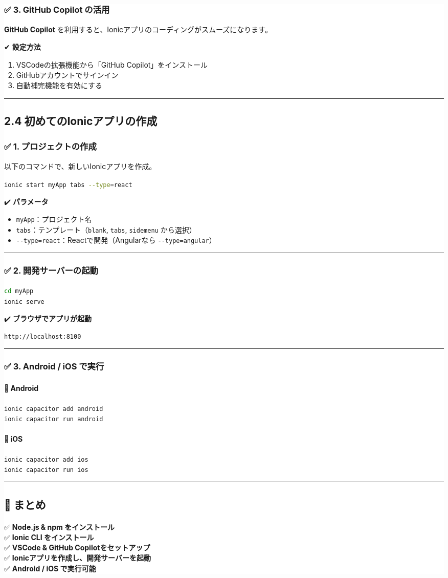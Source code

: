
### **✅ 3. GitHub Copilot の活用**
**GitHub Copilot** を利用すると、Ionicアプリのコーディングがスムーズになります。

✔ **設定方法**
1. VSCodeの拡張機能から「GitHub Copilot」をインストール
2. GitHubアカウントでサインイン
3. 自動補完機能を有効にする

---

## **2.4 初めてのIonicアプリの作成**
### **✅ 1. プロジェクトの作成**
以下のコマンドで、新しいIonicアプリを作成。

```sh
ionic start myApp tabs --type=react
```
✔️ **パラメータ**
- `myApp`：プロジェクト名
- `tabs`：テンプレート（`blank`, `tabs`, `sidemenu` から選択）
- `--type=react`：Reactで開発（Angularなら `--type=angular`）

---

### **✅ 2. 開発サーバーの起動**
```sh
cd myApp
ionic serve
```
✔️ **ブラウザでアプリが起動**
```
http://localhost:8100
```

---

### **✅ 3. Android / iOS で実行**
#### **📌 Android**
```sh
ionic capacitor add android
ionic capacitor run android
```

#### **📌 iOS**
```sh
ionic capacitor add ios
ionic capacitor run ios
```

---

## **🎯 まとめ**
✅ **Node.js & npm をインストール**  
✅ **Ionic CLI をインストール**  
✅ **VSCode & GitHub Copilotをセットアップ**  
✅ **Ionicアプリを作成し、開発サーバーを起動**  
✅ **Android / iOS で実行可能**
